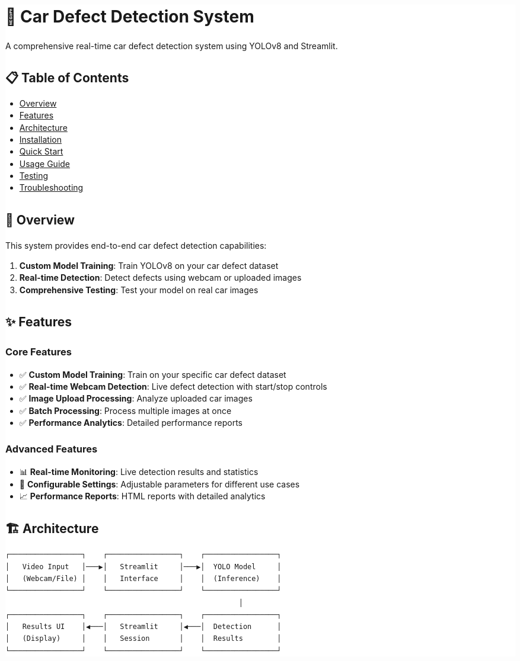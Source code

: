 # 🚗 Car Defect Detection System

A comprehensive real-time car defect detection system using YOLOv8 and Streamlit.

## 📋 Table of Contents

- [Overview](#overview)
- [Features](#features)
- [Architecture](#architecture)
- [Installation](#installation)
- [Quick Start](#quick-start)
- [Usage Guide](#usage-guide)
- [Testing](#testing)
- [Troubleshooting](#troubleshooting)

## 🎯 Overview

This system provides end-to-end car defect detection capabilities:

1. **Custom Model Training**: Train YOLOv8 on your car defect dataset
2. **Real-time Detection**: Detect defects using webcam or uploaded images
3. **Comprehensive Testing**: Test your model on real car images

## ✨ Features

### Core Features
- ✅ **Custom Model Training**: Train on your specific car defect dataset
- ✅ **Real-time Webcam Detection**: Live defect detection with start/stop controls
- ✅ **Image Upload Processing**: Analyze uploaded car images
- ✅ **Batch Processing**: Process multiple images at once
- ✅ **Performance Analytics**: Detailed performance reports

### Advanced Features
- 📊 **Real-time Monitoring**: Live detection results and statistics
- 🔧 **Configurable Settings**: Adjustable parameters for different use cases
- 📈 **Performance Reports**: HTML reports with detailed analytics

## 🏗️ Architecture

```
┌─────────────────┐    ┌─────────────────┐    ┌─────────────────┐
│   Video Input   │───▶│   Streamlit     │───▶│  YOLO Model     │
│   (Webcam/File) │    │   Interface     │    │  (Inference)    │
└─────────────────┘    └─────────────────┘    └─────────────────┘
                                                       │
┌─────────────────┐    ┌─────────────────┐    ┌─────────────────┐
│   Results UI    │◀───│   Streamlit     │◀───│  Detection      │
│   (Display)     │    │   Session       │    │  Results        │
└─────────────────┘    └─────────────────┘    └─────────────────┘
```
